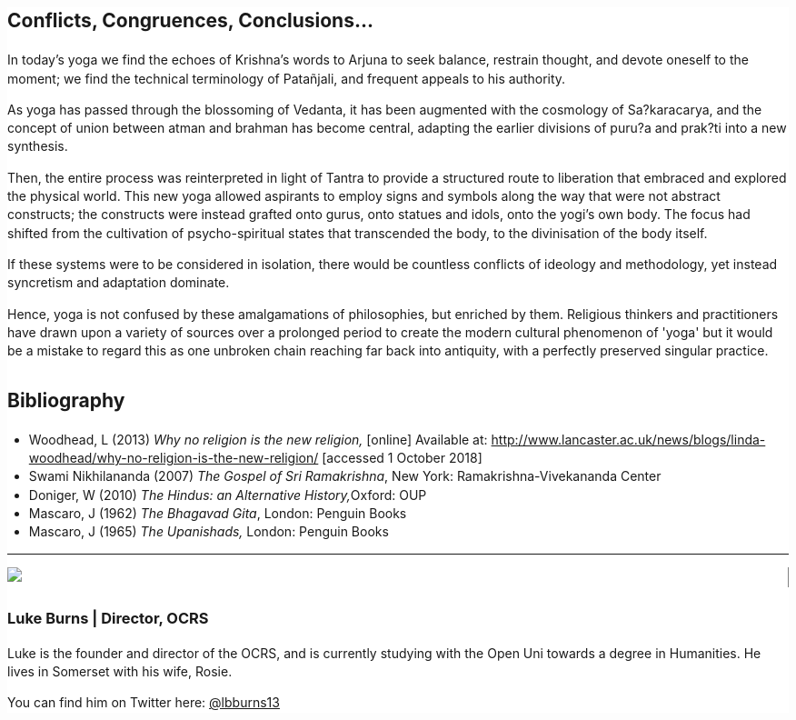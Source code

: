## Conflicts, Congruences, Conclusions...

In today’s yoga we find the echoes of Krishna’s words to Arjuna to seek balance, restrain thought, and devote oneself to the moment; we find the technical terminology of Patañjali, and frequent appeals to his authority.

As yoga has passed through the blossoming of Vedanta, it has been augmented with the cosmology of Sa?karacarya, and the concept of union between atman and brahman has become central, adapting the earlier divisions of puru?a and prak?ti into a new synthesis.

Then, the entire process was reinterpreted in light of Tantra to provide a structured route to liberation that embraced and explored the physical world. This new yoga allowed aspirants to employ signs and symbols along the way that were not abstract constructs; the constructs were instead grafted onto gurus, onto statues and idols, onto the yogi’s own body. The focus had shifted from the cultivation of psycho-spiritual states that transcended the body, to the divinisation of the body itself.

If these systems were to be considered in isolation, there would be countless conflicts of ideology and methodology, yet instead syncretism and adaptation dominate.

Hence, yoga is not confused by these amalgamations of philosophies, but enriched by them. Religious thinkers and practitioners have drawn upon a variety of sources over a prolonged period to create the modern cultural phenomenon of 'yoga' but it would be a mistake to regard this as one unbroken chain reaching far back into antiquity, with a perfectly preserved singular practice.

## Bibliography

* Woodhead, L (2013) <em>Why no religion is the new religion, </em>[online] Available at: <a href="http://www.lancaster.ac.uk/news/blogs/linda-woodhead/why-no-religion-is-the-new-religion/">http://www.lancaster.ac.uk/news/blogs/linda-woodhead/why-no-religion-is-the-new-religion/</a> [accessed 1 October 2018]
* Swami Nikhilananda (2007) <em>The Gospel of Sri Ramakrishna</em>, New York: Ramakrishna-Vivekananda Center
* Doniger, W (2010) <em>The Hindus: an Alternative History,</em>Oxford: OUP
* Mascaro, J (1962) <em>The Bhagavad Gita</em>, London: Penguin Books
* Mascaro, J (1965) <em>The Upanishads, </em>London: Penguin Books

<hr>

<div class="card m-3 p-3">
<div class="row">
    <div class="col-sm-4" style="border-right: 1px solid grey">
        <img src="/img/luke-profile.jpg" class="rounded-circle" style="max-width: 100%">
    </div>
    <div class="col-sm-8">
        <h3>Luke Burns | <span class="muted small">Director, OCRS</span></h3>
        <p>Luke is the founder and director of the OCRS, and is currently studying with the Open Uni towards a degree in Humanities. He lives in Somerset with his wife, Rosie.</p>
        <p>You can find him on Twitter here: <a target="_BLANK" href="https://twitter.com/lbburns13">@lbburns13</a></p>
    </div>
</div>
</div>